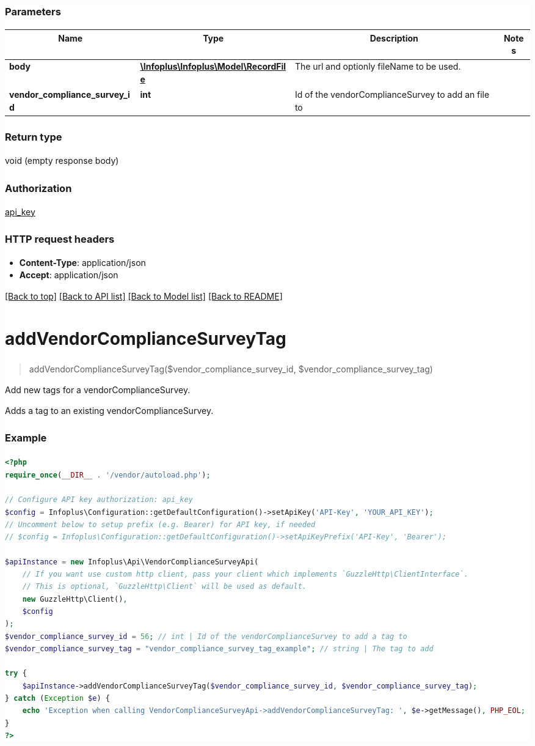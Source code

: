 ### Parameters

Name | Type | Description  | Notes
------------- | ------------- | ------------- | -------------
 **body** | [**\Infoplus\Infoplus\Model\RecordFile**](../Model/RecordFile.md)| The url and optionly fileName to be used. |
 **vendor_compliance_survey_id** | **int**| Id of the vendorComplianceSurvey to add an file to |

### Return type

void (empty response body)

### Authorization

[api_key](../../README.md#api_key)

### HTTP request headers

 - **Content-Type**: application/json
 - **Accept**: application/json

[[Back to top]](#) [[Back to API list]](../../README.md#documentation-for-api-endpoints) [[Back to Model list]](../../README.md#documentation-for-models) [[Back to README]](../../README.md)

# **addVendorComplianceSurveyTag**
> addVendorComplianceSurveyTag($vendor_compliance_survey_id, $vendor_compliance_survey_tag)

Add new tags for a vendorComplianceSurvey.

Adds a tag to an existing vendorComplianceSurvey.

### Example
```php
<?php
require_once(__DIR__ . '/vendor/autoload.php');

// Configure API key authorization: api_key
$config = Infoplus\Configuration::getDefaultConfiguration()->setApiKey('API-Key', 'YOUR_API_KEY');
// Uncomment below to setup prefix (e.g. Bearer) for API key, if needed
// $config = Infoplus\Configuration::getDefaultConfiguration()->setApiKeyPrefix('API-Key', 'Bearer');

$apiInstance = new Infoplus\Api\VendorComplianceSurveyApi(
    // If you want use custom http client, pass your client which implements `GuzzleHttp\ClientInterface`.
    // This is optional, `GuzzleHttp\Client` will be used as default.
    new GuzzleHttp\Client(),
    $config
);
$vendor_compliance_survey_id = 56; // int | Id of the vendorComplianceSurvey to add a tag to
$vendor_compliance_survey_tag = "vendor_compliance_survey_tag_example"; // string | The tag to add

try {
    $apiInstance->addVendorComplianceSurveyTag($vendor_compliance_survey_id, $vendor_compliance_survey_tag);
} catch (Exception $e) {
    echo 'Exception when calling VendorComplianceSurveyApi->addVendorComplianceSurveyTag: ', $e->getMessage(), PHP_EOL;
}
?>
```
